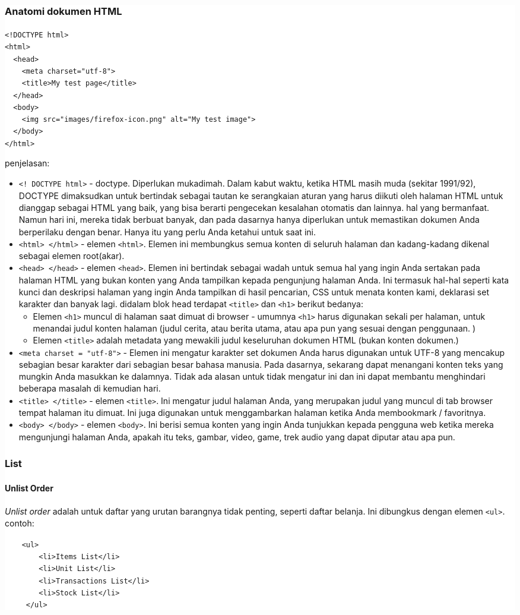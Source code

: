 ### Anatomi dokumen HTML
````
<!DOCTYPE html>
<html>
  <head>
    <meta charset="utf-8">
    <title>My test page</title>
  </head>
  <body>
    <img src="images/firefox-icon.png" alt="My test image">
  </body>
</html>
````

penjelasan:
- `<! DOCTYPE html>` - doctype. Diperlukan mukadimah. Dalam kabut waktu, ketika HTML masih muda (sekitar 1991/92), DOCTYPE dimaksudkan untuk bertindak sebagai tautan ke serangkaian aturan yang harus diikuti oleh halaman HTML untuk dianggap sebagai HTML yang baik, yang bisa berarti pengecekan kesalahan otomatis dan lainnya. hal yang bermanfaat. Namun hari ini, mereka tidak berbuat banyak, dan pada dasarnya hanya diperlukan untuk memastikan dokumen Anda berperilaku dengan benar. Hanya itu yang perlu Anda ketahui untuk saat ini.
- `<html> </html>` - elemen `<html>`. Elemen ini membungkus semua konten di seluruh halaman dan kadang-kadang dikenal sebagai elemen root(akar).
- `<head> </head>` - elemen `<head>`. Elemen ini bertindak sebagai wadah untuk semua hal yang ingin Anda sertakan pada halaman HTML yang bukan konten yang Anda tampilkan kepada pengunjung halaman Anda. Ini termasuk hal-hal seperti kata kunci dan deskripsi halaman yang ingin Anda tampilkan di hasil pencarian, CSS untuk menata konten kami, deklarasi set karakter dan banyak lagi.
didalam blok head terdapat `<title>` dan `<h1>` berikut bedanya:
    - Elemen `<h1>` muncul di halaman saat dimuat di browser - umumnya `<h1>` harus digunakan sekali per halaman, untuk menandai judul konten halaman (judul cerita, atau berita utama, atau apa pun yang sesuai dengan penggunaan. )
    - Elemen `<title>` adalah metadata yang mewakili judul keseluruhan dokumen HTML (bukan konten dokumen.)
- `<meta charset = "utf-8">` - Elemen ini mengatur karakter set dokumen Anda harus digunakan untuk UTF-8 yang mencakup sebagian besar karakter dari sebagian besar bahasa manusia. Pada dasarnya, sekarang dapat menangani konten teks yang mungkin Anda masukkan ke dalamnya. Tidak ada alasan untuk tidak mengatur ini dan ini dapat membantu menghindari beberapa masalah di kemudian hari.
- `<title> </title>` - elemen `<title>`. Ini mengatur judul halaman Anda, yang merupakan judul yang muncul di tab browser tempat halaman itu dimuat. Ini juga digunakan untuk menggambarkan halaman ketika Anda membookmark / favoritnya.
- `<body> </body>` - elemen `<body>`. Ini berisi semua konten yang ingin Anda tunjukkan kepada pengguna web ketika mereka mengunjungi halaman Anda, apakah itu teks, gambar, video, game, trek audio yang dapat diputar atau apa pun.

### List
#### Unlist Order
*Unlist order* adalah untuk daftar yang urutan barangnya tidak penting, seperti daftar belanja. Ini dibungkus dengan elemen `<ul>`. contoh:
````
    <ul>
        <li>Items List</li>
        <li>Unit List</li>
        <li>Transactions List</li>
        <li>Stock List</li>
     </ul>
````
